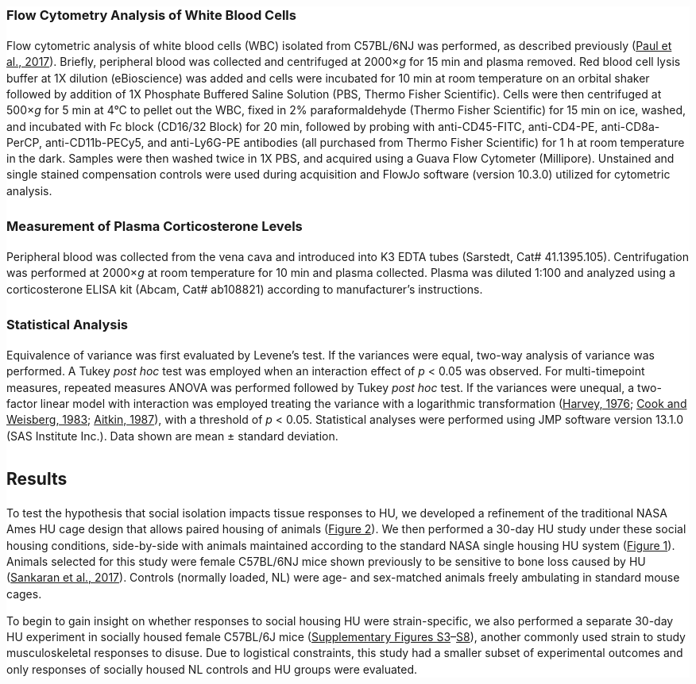 ### Flow Cytometry Analysis of White Blood Cells

Flow cytometric analysis of white blood cells (WBC) isolated from C57BL/6NJ was performed, as described previously ([Paul et al., 2017](#B68)). Briefly, peripheral blood was collected and centrifuged at 2000×_g_ for 15 min and plasma removed. Red blood cell lysis buffer at 1X dilution (eBioscience) was added and cells were incubated for 10 min at room temperature on an orbital shaker followed by addition of 1X Phosphate Buffered Saline Solution (PBS, Thermo Fisher Scientific). Cells were then centrifuged at 500×_g_ for 5 min at 4°C to pellet out the WBC, fixed in 2% paraformaldehyde (Thermo Fisher Scientific) for 15 min on ice, washed, and incubated with Fc block (CD16/32 Block) for 20 min, followed by probing with anti-CD45-FITC, anti-CD4-PE, anti-CD8a-PerCP, anti-CD11b-PECy5, and anti-Ly6G-PE antibodies (all purchased from Thermo Fisher Scientific) for 1 h at room temperature in the dark. Samples were then washed twice in 1X PBS, and acquired using a Guava Flow Cytometer (Millipore). Unstained and single stained compensation controls were used during acquisition and FlowJo software (version 10.3.0) utilized for cytometric analysis.

### Measurement of Plasma Corticosterone Levels

Peripheral blood was collected from the vena cava and introduced into K3 EDTA tubes (Sarstedt, Cat# 41.1395.105). Centrifugation was performed at 2000×_g_ at room temperature for 10 min and plasma collected. Plasma was diluted 1:100 and analyzed using a corticosterone ELISA kit (Abcam, Cat# ab108821) according to manufacturer’s instructions.

### Statistical Analysis

Equivalence of variance was first evaluated by Levene’s test. If the variances were equal, two-way analysis of variance was performed. A Tukey _post hoc_ test was employed when an interaction effect of _p_ < 0.05 was observed. For multi-timepoint measures, repeated measures ANOVA was performed followed by Tukey _post hoc_ test. If the variances were unequal, a two-factor linear model with interaction was employed treating the variance with a logarithmic transformation ([Harvey, 1976](#B36); [Cook and Weisberg, 1983](#B10); [Aitkin, 1987](#B1)), with a threshold of _p_ < 0.05. Statistical analyses were performed using JMP software version 13.1.0 (SAS Institute Inc.). Data shown are mean ± standard deviation.

## Results

To test the hypothesis that social isolation impacts tissue responses to HU, we developed a refinement of the traditional NASA Ames HU cage design that allows paired housing of animals ([Figure 2](#F2)). We then performed a 30-day HU study under these social housing conditions, side-by-side with animals maintained according to the standard NASA single housing HU system ([Figure 1](#F1)). Animals selected for this study were female C57BL/6NJ mice shown previously to be sensitive to bone loss caused by HU ([Sankaran et al., 2017](#B76)). Controls (normally loaded, NL) were age- and sex-matched animals freely ambulating in standard mouse cages.

To begin to gain insight on whether responses to social housing HU were strain-specific, we also performed a separate 30-day HU experiment in socially housed female C57BL/6J mice ([Supplementary Figures S3](#FS3)–[S8](#FS8)), another commonly used strain to study musculoskeletal responses to disuse. Due to logistical constraints, this study had a smaller subset of experimental outcomes and only responses of socially housed NL controls and HU groups were evaluated.

